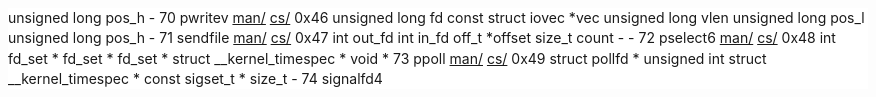 <td>unsigned long pos_h</td>
<td>-</td>
</tr>
<tr>
<td align="center">70</td>
<td>pwritev</td>
<td align="center"><a target="_blank" rel="noopener" href="https://man7.org/linux/man-pages/man2/pwritev.2.html">man/</a> <a target="_blank" rel="noopener" href="https://source.chromium.org/search?ss=chromiumos&amp;q=SYSCALL_DEFINE.*pwritev">cs/</a></td>
<td align="center">0x46</td>
<td>unsigned long fd</td>
<td>const struct iovec *vec</td>
<td>unsigned long vlen</td>
<td>unsigned long pos_l</td>
<td>unsigned long pos_h</td>
<td>-</td>
</tr>
<tr>
<td align="center">71</td>
<td>sendfile</td>
<td align="center"><a target="_blank" rel="noopener" href="https://man7.org/linux/man-pages/man2/sendfile.2.html">man/</a> <a target="_blank" rel="noopener" href="https://source.chromium.org/search?ss=chromiumos&amp;q=SYSCALL_DEFINE.*sendfile">cs/</a></td>
<td align="center">0x47</td>
<td>int out_fd</td>
<td>int in_fd</td>
<td>off_t *offset</td>
<td>size_t count</td>
<td>-</td>
<td>-</td>
</tr>
<tr>
<td align="center">72</td>
<td>pselect6</td>
<td align="center"><a target="_blank" rel="noopener" href="https://man7.org/linux/man-pages/man2/pselect6.2.html">man/</a> <a target="_blank" rel="noopener" href="https://source.chromium.org/search?ss=chromiumos&amp;q=SYSCALL_DEFINE.*pselect6">cs/</a></td>
<td align="center">0x48</td>
<td>int</td>
<td>fd_set *</td>
<td>fd_set *</td>
<td>fd_set *</td>
<td>struct __kernel_timespec *</td>
<td>void *</td>
</tr>
<tr>
<td align="center">73</td>
<td>ppoll</td>
<td align="center"><a target="_blank" rel="noopener" href="https://man7.org/linux/man-pages/man2/ppoll.2.html">man/</a> <a target="_blank" rel="noopener" href="https://source.chromium.org/search?ss=chromiumos&amp;q=SYSCALL_DEFINE.*ppoll">cs/</a></td>
<td align="center">0x49</td>
<td>struct pollfd *</td>
<td>unsigned int</td>
<td>struct __kernel_timespec *</td>
<td>const sigset_t *</td>
<td>size_t</td>
<td>-</td>
</tr>
<tr>
<td align="center">74</td>
<td>signalfd4</td>